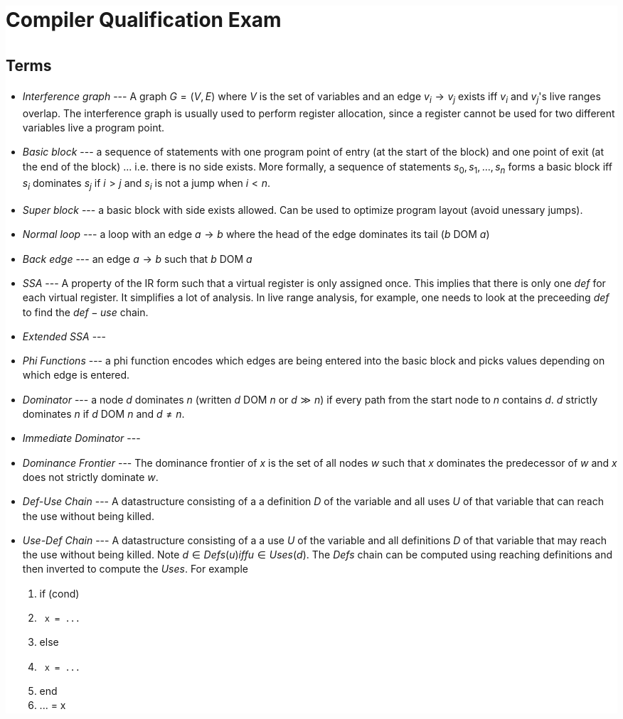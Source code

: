 
# Compiler Qualification Exam

## Terms

- *Interference graph* --- A graph $G = (V,E)$ where $V$ is the set of variables and an edge $v_i \rightarrow v_j$ exists iff $v_i$ and $v_j$'s live ranges overlap. The interference graph is usually used to perform register allocation, since a register cannot be used for two different variables live a program point.

- *Basic block* --- a sequence of statements with one program point
  of entry (at the start of the block) and one point of exit
  (at the end of the block) ... i.e. there is no side exists.
  More formally, a sequence of statements $s_0, s_1, \ldots, s_n$ forms a basic block iff $s_i$ dominates $s_j$ if $i > j$ and $s_i$ is not a jump when $i < n$.

- *Super block* --- a basic block with side exists allowed. Can be used to optimize program layout (avoid unessary jumps).

- *Normal loop* --- a loop with an edge $a \rightarrow b$ where the head of the edge dominates its tail ($b \mbox{ DOM } a$)

- *Back edge* --- an edge $a \rightarrow b$ such that $b \mbox{ DOM } a$

- *SSA* --- A property of the IR form such that a virtual register is only assigned once. This implies that there is only one $def$ for each virtual register. It simplifies a lot of analysis. In live range analysis, for example, one needs to look at the preceeding $def$ to find the $def-use$ chain.

- *Extended SSA* --- 

- *Phi Functions* --- a phi function encodes which edges are being entered into the basic
    block and picks values depending on which edge is entered.

- *Dominator* --- a node $d$ dominates $n$ (written $d \mbox{ DOM } n$ or $d \gg n$) if every path
  from the start node to $n$ contains $d$. $d$ strictly dominates $n$ if $d \mbox{ DOM } n$ and $d \neq n$.
  
- *Immediate Dominator* --- 

- *Dominance Frontier* --- The dominance frontier of $x$ is the set of all nodes $w$
    such that $x$ dominates the predecessor of $w$ and $x$ does not strictly dominate $w$.

- *Def-Use Chain* ---  A datastructure consisting of a a definition $D$ of the variable and all uses $U$ of that variable that can reach the use without being killed.

- *Use-Def Chain* --- A datastructure consisting of a a use $U$ of the variable and all definitions $D$ of that variable that may reach the use without being killed. Note $d \in Defs(u) iff u \in Uses(d)$. 
The $Defs$ chain can be computed using reaching definitions and then inverted
to compute the $Uses$.
For example
    
    1. if (cond)
    2.      x = ...
    3. else
    4.      x = ...
    5. end
    6. ... = x
